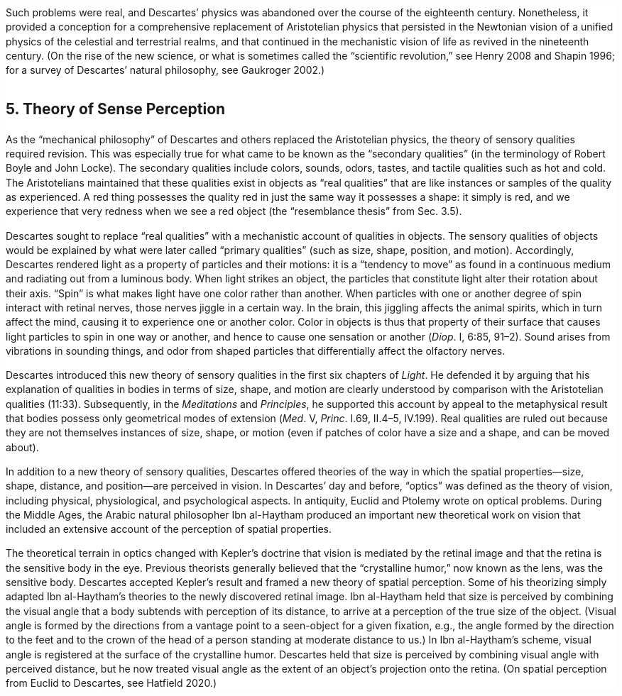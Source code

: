 Such problems were real, and Descartes’ physics was abandoned over the course of the eighteenth century. Nonetheless, it provided a conception for a comprehensive replacement of Aristotelian physics that persisted in the Newtonian vision of a unified physics of the celestial and terrestrial realms, and that continued in the mechanistic vision of life as revived in the nineteenth century. (On the rise of the new science, or what is sometimes called the “scientific revolution,” see Henry 2008 and Shapin 1996; for a survey of Descartes’ natural philosophy, see Gaukroger 2002.)

## 5\. Theory of Sense Perception

As the “mechanical philosophy” of Descartes and others replaced the Aristotelian physics, the theory of sensory qualities required revision. This was especially true for what came to be known as the “secondary qualities” (in the terminology of Robert Boyle and John Locke). The secondary qualities include colors, sounds, odors, tastes, and tactile qualities such as hot and cold. The Aristotelians maintained that these qualities exist in objects as “real qualities” that are like instances or samples of the quality as experienced. A red thing possesses the quality red in just the same way it possesses a shape: it simply is red, and we experience that very redness when we see a red object (the “resemblance thesis” from Sec. 3.5).

Descartes sought to replace “real qualities” with a mechanistic account of qualities in objects. The sensory qualities of objects would be explained by what were later called “primary qualities” (such as size, shape, position, and motion). Accordingly, Descartes rendered light as a property of particles and their motions: it is a “tendency to move” as found in a continuous medium and radiating out from a luminous body. When light strikes an object, the particles that constitute light alter their rotation about their axis. “Spin” is what makes light have one color rather than another. When particles with one or another degree of spin interact with retinal nerves, those nerves jiggle in a certain way. In the brain, this jiggling affects the animal spirits, which in turn affect the mind, causing it to experience one or another color. Color in objects is thus that property of their surface that causes light particles to spin in one way or another, and hence to cause one sensation or another (*Diop*. I, 6:85, 91–2). Sound arises from vibrations in sounding things, and odor from shaped particles that differentially affect the olfactory nerves.

Descartes introduced this new theory of sensory qualities in the first six chapters of *Light*. He defended it by arguing that his explanation of qualities in bodies in terms of size, shape, and motion are clearly understood by comparison with the Aristotelian qualities (11:33). Subsequently, in the *Meditations* and *Principles*, he supported this account by appeal to the metaphysical result that bodies possess only geometrical modes of extension (*Med*. V, *Princ*. I.69, II.4–5, IV.199). Real qualities are ruled out because they are not themselves instances of size, shape, or motion (even if patches of color have a size and a shape, and can be moved about).

In addition to a new theory of sensory qualities, Descartes offered theories of the way in which the spatial properties—size, shape, distance, and position—are perceived in vision. In Descartes’ day and before, “optics” was defined as the theory of vision, including physical, physiological, and psychological aspects. In antiquity, Euclid and Ptolemy wrote on optical problems. During the Middle Ages, the Arabic natural philosopher Ibn al-Haytham produced an important new theoretical work on vision that included an extensive account of the perception of spatial properties.

The theoretical terrain in optics changed with Kepler’s doctrine that vision is mediated by the retinal image and that the retina is the sensitive body in the eye. Previous theorists generally believed that the “crystalline humor,” now known as the lens, was the sensitive body. Descartes accepted Kepler’s result and framed a new theory of spatial perception. Some of his theorizing simply adapted Ibn al-Haytham’s theories to the newly discovered retinal image. Ibn al-Haytham held that size is perceived by combining the visual angle that a body subtends with perception of its distance, to arrive at a perception of the true size of the object. (Visual angle is formed by the directions from a vantage point to a seen-object for a given fixation, e.g., the angle formed by the direction to the feet and to the crown of the head of a person standing at moderate distance to us.) In Ibn al-Haytham’s scheme, visual angle is registered at the surface of the crystalline humor. Descartes held that size is perceived by combining visual angle with perceived distance, but he now treated visual angle as the extent of an object’s projection onto the retina. (On spatial perception from Euclid to Descartes, see Hatfield 2020.)
